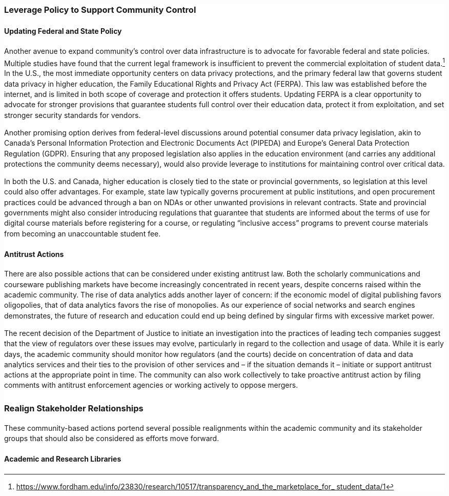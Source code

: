 ### Leverage Policy to Support Community Control


#### Updating Federal and State Policy

Another avenue to expand community’s control over data infrastructure is to advocate for favorable federal and state policies. Multiple studies have found that the current legal framework is insufficient to prevent the commercial exploitation of student data.[^20] In the U.S., the most immediate opportunity centers on data privacy protections, and the primary federal law that governs student data privacy in higher education, the Family Educational Rights and Privacy Act (FERPA). This law was established before the internet, and is limited in both scope of coverage and protection it offers students. Updating FERPA is a clear opportunity to advocate for stronger provisions that guarantee students full control over their education data, protect it from exploitation, and set stronger security standards for vendors.

Another promising option derives from federal-level discussions around potential consumer data privacy legislation, akin to Canada’s Personal Information Protection and Electronic Documents Act (PIPEDA) and Europe’s General Data Protection Regulation (GDPR). Ensuring that any proposed legislation also applies in the education environment (and carries any additional protections the community deems necessary), would also provide leverage to institutions for maintaining control over critical data.

In both the U.S. and Canada, higher education is closely tied to the state or provincial governments, so legislation at this level could also offer advantages. For example, state law typically governs procurement at public institutions, and open procurement practices could be advanced through a ban on NDAs or other unwanted provisions in relevant contracts. State and provincial governments might also consider introducing regulations that guarantee that students are informed about the terms of use for digital course materials before registering for a course, or regulating “inclusive access” programs to prevent course materials from becoming an unaccountable student fee.

#### Antitrust Actions

There are also possible actions that can be considered under existing antitrust law. Both the scholarly communications and courseware publishing markets have become increasingly concentrated in recent years, despite concerns raised within the academic community. The rise of data analytics adds another layer of concern: if the economic model of digital publishing favors oligopolies, that of data analytics favors the rise of monopolies. As our experience of social networks and search engines demonstrates, the future of research and education could end up being defined by singular firms with excessive market power.

The recent decision of the Department of Justice to initiate an investigation into the practices of leading tech companies suggest that the view of regulators over these issues may evolve, particularly in regard to the collection and usage of data. While it is early days, the academic community should monitor how regulators (and the courts) decide on concentration of data and data analytics services and their ties to the provision of other services and – if the situation demands it – initiate or support antitrust actions at the appropriate point in time. The community can also work collectively to take proactive antitrust action by filing comments with antitrust enforcement agencies or working actively to oppose mergers.

### Realign Stakeholder Relationships

These community-based actions portend several possible realignments within the academic community and its stakeholder groups that should also be considered as efforts move forward.

#### Academic and Research Libraries


[^14]: [http://dx.doi.org/10.6084/m9.figshare.1314859](https://figshare.com/articles/Principles_for_Open_Scholarly_Infrastructures_v1/1314859)
[^15]: [https://mindthegap.pubpub.org/](https://mindthegap.pubpub.org/)
[^16]: [https://investinopen.org/](https://investinopen.org/)
[^17]: [https://scoss.org/](https://scoss.org/)
[^18]: [https://elifesciences.org/](https://elifesciences.org/)
[^19]: [https://wellcomeopenresearch.org/](https://wellcomeopenresearch.org/)
[^20]: [https://www.fordham.edu/info/23830/research/10517/transparency_and_the_marketplace_for_ student_data/1](https://ir.lawnet.fordham.edu/cgi/viewcontent.cgi?article=1003&context=clip)
[^21]: [https://www.socpc.org/](https://www.socpc.org/)